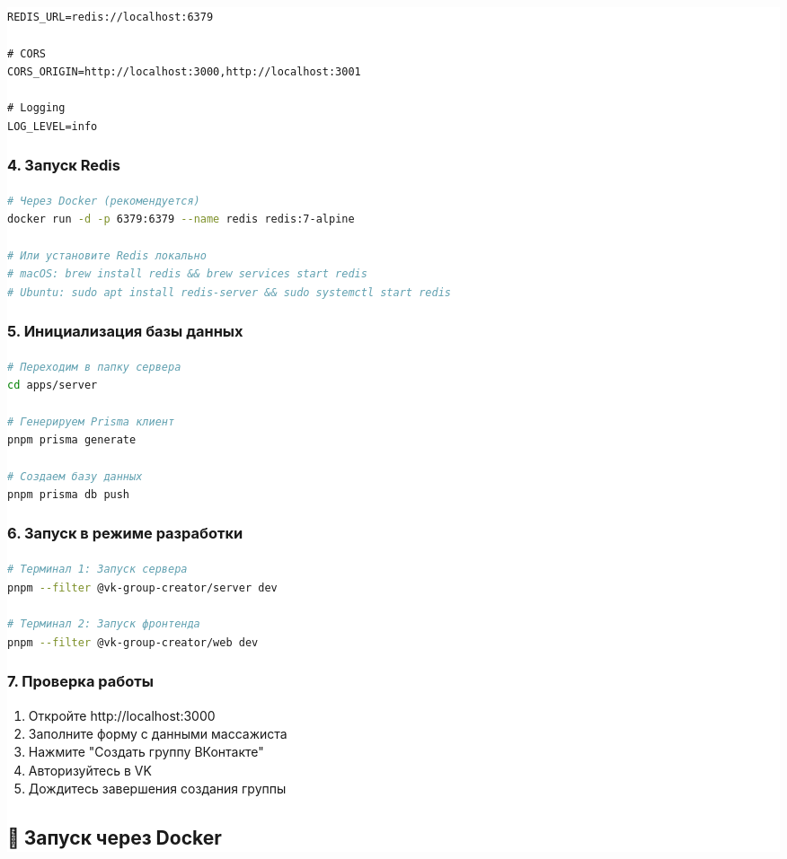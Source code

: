 ```env
REDIS_URL=redis://localhost:6379

# CORS
CORS_ORIGIN=http://localhost:3000,http://localhost:3001

# Logging
LOG_LEVEL=info
```

### 4. Запуск Redis

```bash
# Через Docker (рекомендуется)
docker run -d -p 6379:6379 --name redis redis:7-alpine

# Или установите Redis локально
# macOS: brew install redis && brew services start redis
# Ubuntu: sudo apt install redis-server && sudo systemctl start redis
```

### 5. Инициализация базы данных

```bash
# Переходим в папку сервера
cd apps/server

# Генерируем Prisma клиент
pnpm prisma generate

# Создаем базу данных
pnpm prisma db push
```

### 6. Запуск в режиме разработки

```bash
# Терминал 1: Запуск сервера
pnpm --filter @vk-group-creator/server dev

# Терминал 2: Запуск фронтенда
pnpm --filter @vk-group-creator/web dev
```

### 7. Проверка работы

1. Откройте http://localhost:3000
2. Заполните форму с данными массажиста
3. Нажмите "Создать группу ВКонтакте"
4. Авторизуйтесь в VK
5. Дождитесь завершения создания группы

## 🐳 Запуск через Docker
